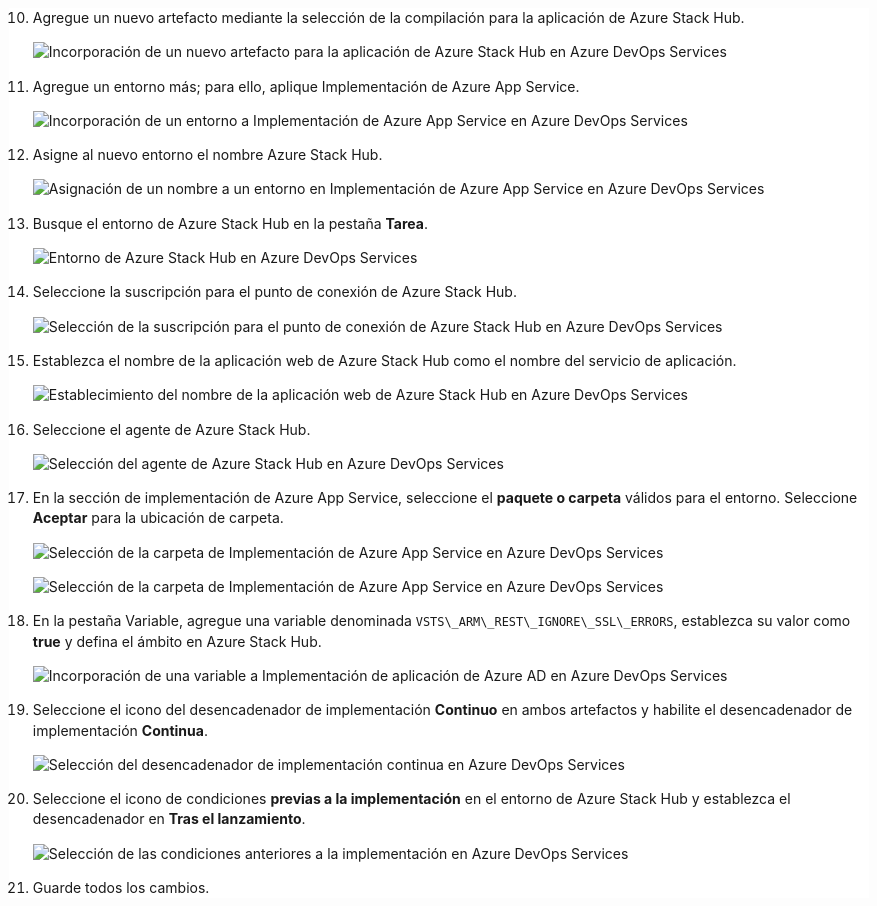 10. Agregue un nuevo artefacto mediante la selección de la compilación para la aplicación de Azure Stack Hub.

    ![Incorporación de un nuevo artefacto para la aplicación de Azure Stack Hub en Azure DevOps Services](media/solution-deployment-guide-geo-distributed/image15.png)


11. Agregue un entorno más; para ello, aplique Implementación de Azure App Service.

    ![Incorporación de un entorno a Implementación de Azure App Service en Azure DevOps Services](media/solution-deployment-guide-geo-distributed/image16.png)

12. Asigne al nuevo entorno el nombre Azure Stack Hub.

    ![Asignación de un nombre a un entorno en Implementación de Azure App Service en Azure DevOps Services](media/solution-deployment-guide-geo-distributed/image17.png)

13. Busque el entorno de Azure Stack Hub en la pestaña **Tarea**.

    ![Entorno de Azure Stack Hub en Azure DevOps Services](media/solution-deployment-guide-geo-distributed/image18.png)

14. Seleccione la suscripción para el punto de conexión de Azure Stack Hub.

    ![Selección de la suscripción para el punto de conexión de Azure Stack Hub en Azure DevOps Services](media/solution-deployment-guide-geo-distributed/image19.png)

15. Establezca el nombre de la aplicación web de Azure Stack Hub como el nombre del servicio de aplicación.

    ![Establecimiento del nombre de la aplicación web de Azure Stack Hub en Azure DevOps Services](media/solution-deployment-guide-geo-distributed/image20.png)

16. Seleccione el agente de Azure Stack Hub.

    ![Selección del agente de Azure Stack Hub en Azure DevOps Services](media/solution-deployment-guide-geo-distributed/image21.png)

17. En la sección de implementación de Azure App Service, seleccione el **paquete o carpeta** válidos para el entorno. Seleccione **Aceptar** para la ubicación de carpeta.

    ![Selección de la carpeta de Implementación de Azure App Service en Azure DevOps Services](media/solution-deployment-guide-geo-distributed/image22.png)

    ![Selección de la carpeta de Implementación de Azure App Service en Azure DevOps Services](media/solution-deployment-guide-geo-distributed/image23.png)

18. En la pestaña Variable, agregue una variable denominada `VSTS\_ARM\_REST\_IGNORE\_SSL\_ERRORS`, establezca su valor como **true** y defina el ámbito en Azure Stack Hub.

    ![Incorporación de una variable a Implementación de aplicación de Azure AD en Azure DevOps Services](media/solution-deployment-guide-geo-distributed/image24.png)

19. Seleccione el icono del desencadenador de implementación **Continuo** en ambos artefactos y habilite el desencadenador de implementación **Continua**.

    ![Selección del desencadenador de implementación continua en Azure DevOps Services](media/solution-deployment-guide-geo-distributed/image25.png)

20. Seleccione el icono de condiciones **previas a la implementación** en el entorno de Azure Stack Hub y establezca el desencadenador en **Tras el lanzamiento**.

    ![Selección de las condiciones anteriores a la implementación en Azure DevOps Services](media/solution-deployment-guide-geo-distributed/image26.png)

21. Guarde todos los cambios.
